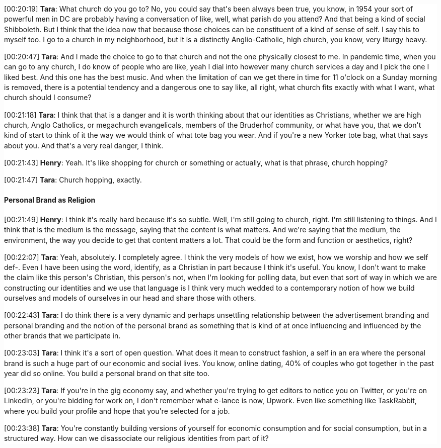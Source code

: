 [00:20:19] **Tara**: What church do you go to? No, you could say that's been always been true, you know, in 1954 your sort of powerful men in DC are probably having a conversation of like, well, what parish do you attend? And that being a kind of social Shibboleth. But I think that the idea now that because those choices can be constituent of a kind of sense of self. I say this to myself too. I go to a church in my neighborhood, but it is a distinctly Anglio-Catholic, high church, you know, very liturgy heavy.

[00:20:47] **Tara**: And I made the choice to go to that church and not the one physically closest to me. In pandemic time, when you can go to any church, I do know of people who are like, yeah I dial into however many church services a day and I pick the one I liked best. And this one has the best music. And when the limitation of can we get there in time for 11 o'clock on a Sunday morning is removed, there is a potential tendency and a dangerous one to say like, all right, what church fits exactly with what I want, what church should I consume?

[00:21:18] **Tara**: I think that that is a danger and it is worth thinking about that our identities as Christians, whether we are high church, Anglo Catholics, or megachurch evangelicals, members of the Bruderhof community, or what have you, that we don't kind of start to think of it the way we would think of what tote bag you wear. And if you're a new Yorker tote bag, what that says about you. And that's a very real danger, I think.

[00:21:43] **Henry**: Yeah. It's like shopping for church or something or actually, what is that phrase, church hopping?

[00:21:47] **Tara**: Church hopping, exactly.

#### Personal Brand as Religion

[00:21:49] **Henry**: I think it's really hard because it's so subtle. Well, I'm still going to church, right. I'm still listening to things. And I think that is the medium is the message, saying that the content is what matters. And we're saying that the medium, the environment, the way you decide to get that content matters a lot. That could be the form and function or aesthetics, right?

[00:22:07] **Tara**: Yeah, absolutely. I completely agree. I think the very models of how we exist, how we worship and how we self def-. Even I have been using the word, identify, as a Christian in part because I think it's useful. You know, I don't want to make the claim like this person's Christian, this person's not, when I'm looking for polling data, but even that sort of way in which we are constructing our identities and we use that language is I think very much wedded to a contemporary notion of how we build ourselves and models of ourselves in our head and share those with others.

[00:22:43] **Tara**: I do think there is a very dynamic and perhaps unsettling relationship between the advertisement branding and personal branding and the notion of the personal brand as something that is kind of at once influencing and influenced by the other brands that we participate in.

[00:23:03] **Tara**: I think it's a sort of open question. What does it mean to construct fashion, a self in an era where the personal brand is such a huge part of our economic and social lives. You know, online dating, 40% of couples who got together in the past year did so online. You build a personal brand on that site too.

[00:23:23] **Tara**: If you're in the gig economy say, and whether you're trying to get editors to notice you on Twitter, or you're on LinkedIn, or you're bidding for work on, I don't remember what e-lance is now, Upwork. Even like something like TaskRabbit, where you build your profile and hope that you're selected for a job.

[00:23:38] **Tara**: You're constantly building versions of yourself for economic consumption and for social consumption, but in a structured way. How can we disassociate our religious identities from part of it?
